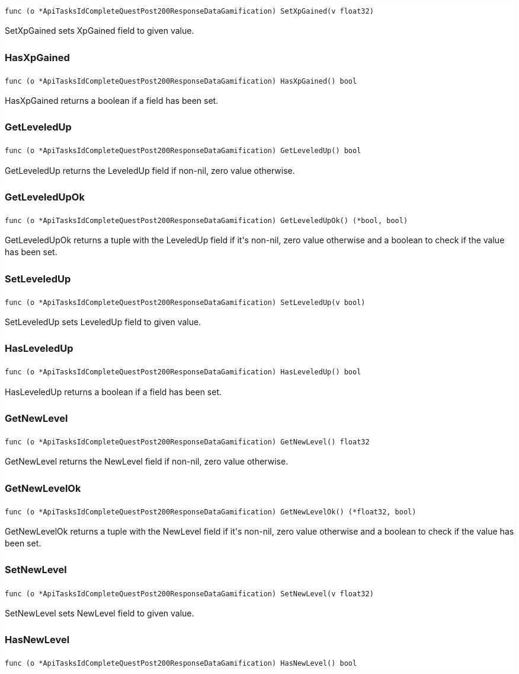 `func (o *ApiTasksIdCompleteQuestPost200ResponseDataGamification) SetXpGained(v float32)`

SetXpGained sets XpGained field to given value.

### HasXpGained

`func (o *ApiTasksIdCompleteQuestPost200ResponseDataGamification) HasXpGained() bool`

HasXpGained returns a boolean if a field has been set.

### GetLeveledUp

`func (o *ApiTasksIdCompleteQuestPost200ResponseDataGamification) GetLeveledUp() bool`

GetLeveledUp returns the LeveledUp field if non-nil, zero value otherwise.

### GetLeveledUpOk

`func (o *ApiTasksIdCompleteQuestPost200ResponseDataGamification) GetLeveledUpOk() (*bool, bool)`

GetLeveledUpOk returns a tuple with the LeveledUp field if it's non-nil, zero value otherwise
and a boolean to check if the value has been set.

### SetLeveledUp

`func (o *ApiTasksIdCompleteQuestPost200ResponseDataGamification) SetLeveledUp(v bool)`

SetLeveledUp sets LeveledUp field to given value.

### HasLeveledUp

`func (o *ApiTasksIdCompleteQuestPost200ResponseDataGamification) HasLeveledUp() bool`

HasLeveledUp returns a boolean if a field has been set.

### GetNewLevel

`func (o *ApiTasksIdCompleteQuestPost200ResponseDataGamification) GetNewLevel() float32`

GetNewLevel returns the NewLevel field if non-nil, zero value otherwise.

### GetNewLevelOk

`func (o *ApiTasksIdCompleteQuestPost200ResponseDataGamification) GetNewLevelOk() (*float32, bool)`

GetNewLevelOk returns a tuple with the NewLevel field if it's non-nil, zero value otherwise
and a boolean to check if the value has been set.

### SetNewLevel

`func (o *ApiTasksIdCompleteQuestPost200ResponseDataGamification) SetNewLevel(v float32)`

SetNewLevel sets NewLevel field to given value.

### HasNewLevel

`func (o *ApiTasksIdCompleteQuestPost200ResponseDataGamification) HasNewLevel() bool`
